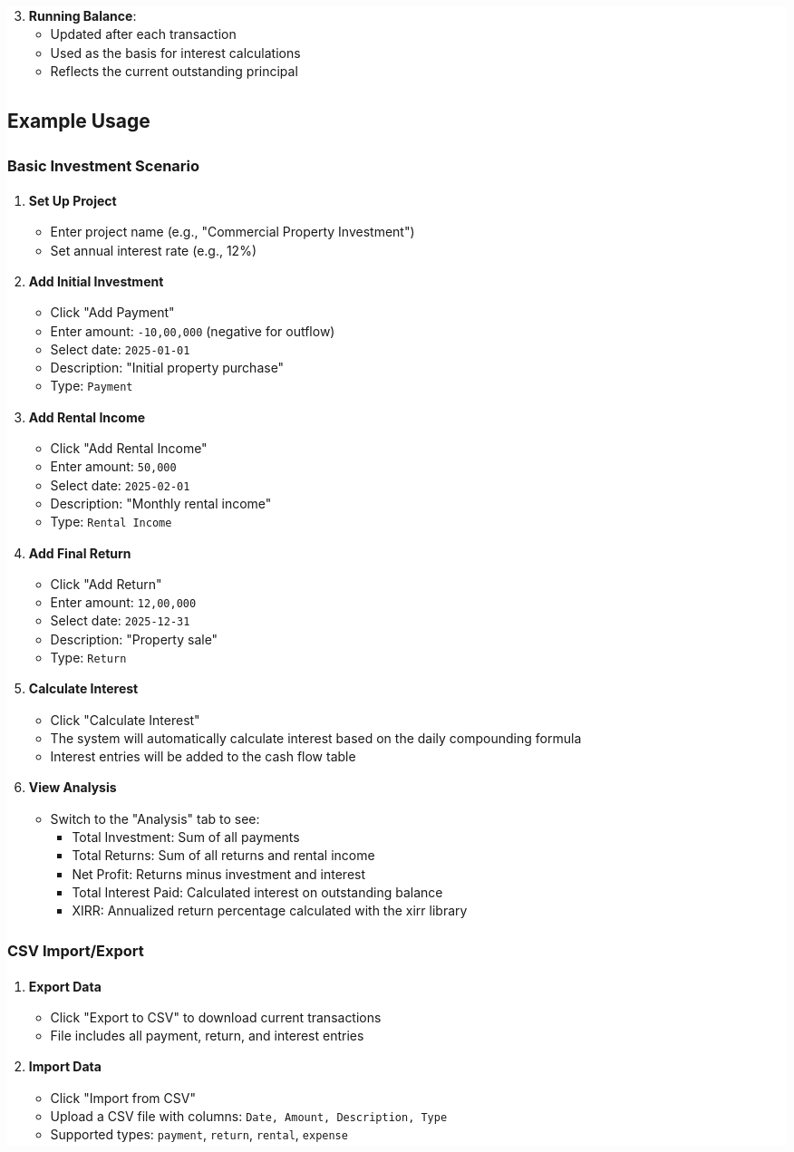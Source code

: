 3. **Running Balance**:
   - Updated after each transaction
   - Used as the basis for interest calculations
   - Reflects the current outstanding principal

## Example Usage

### Basic Investment Scenario

1. **Set Up Project**
   - Enter project name (e.g., "Commercial Property Investment")
   - Set annual interest rate (e.g., 12%)

2. **Add Initial Investment**
   - Click "Add Payment"
   - Enter amount: `-10,00,000` (negative for outflow)
   - Select date: `2025-01-01`
   - Description: "Initial property purchase"
   - Type: `Payment`

3. **Add Rental Income**
   - Click "Add Rental Income"
   - Enter amount: `50,000`
   - Select date: `2025-02-01`
   - Description: "Monthly rental income"
   - Type: `Rental Income`

4. **Add Final Return**
   - Click "Add Return"
   - Enter amount: `12,00,000`
   - Select date: `2025-12-31`
   - Description: "Property sale"
   - Type: `Return`

5. **Calculate Interest**
   - Click "Calculate Interest"
   - The system will automatically calculate interest based on the daily compounding formula
   - Interest entries will be added to the cash flow table

6. **View Analysis**
   - Switch to the "Analysis" tab to see:
     - Total Investment: Sum of all payments
     - Total Returns: Sum of all returns and rental income
     - Net Profit: Returns minus investment and interest
     - Total Interest Paid: Calculated interest on outstanding balance
     - XIRR: Annualized return percentage calculated with the xirr library

### CSV Import/Export

1. **Export Data**
   - Click "Export to CSV" to download current transactions
   - File includes all payment, return, and interest entries

2. **Import Data**
   - Click "Import from CSV"
   - Upload a CSV file with columns: `Date, Amount, Description, Type`
   - Supported types: `payment`, `return`, `rental`, `expense`
